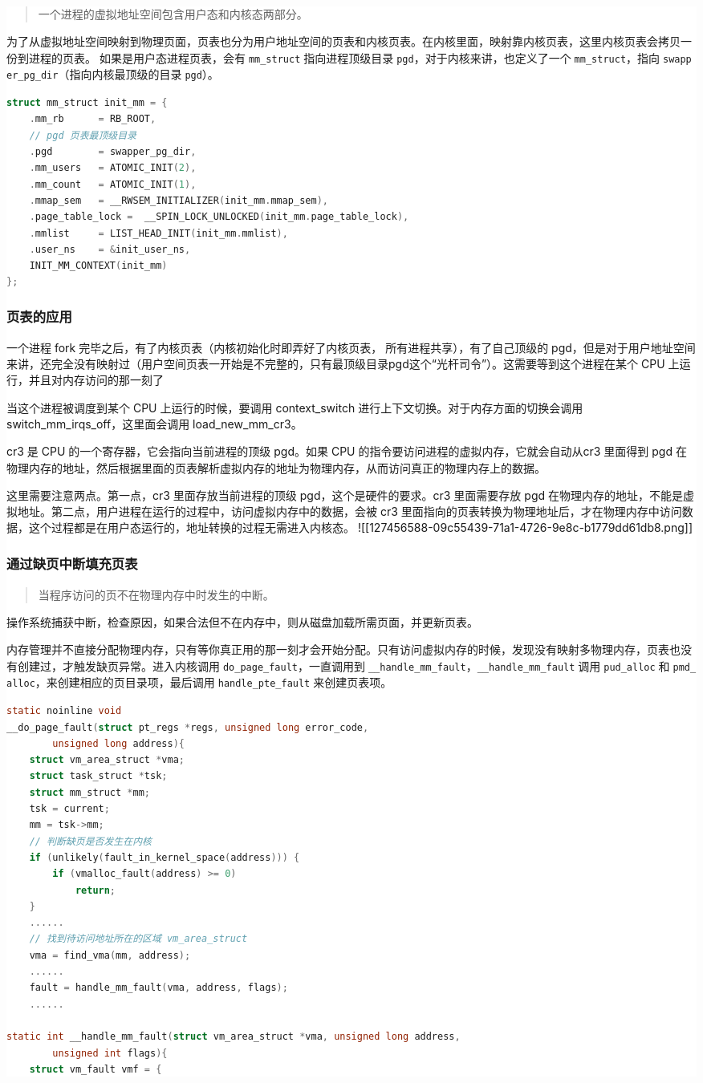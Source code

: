> 一个进程的虚拟地址空间包含用户态和内核态两部分。

为了从虚拟地址空间映射到物理页面，页表也分为用户地址空间的页表和内核页表。在内核里面，映射靠内核页表，这里内核页表会拷贝一份到进程的页表。
如果是用户态进程页表，会有 `mm_struct` 指向进程顶级目录 `pgd`，对于内核来讲，也定义了一个 `mm_struct`，指向 `swapper_pg_dir`（指向内核最顶级的目录 `pgd`）。
```c
struct mm_struct init_mm = {
    .mm_rb		= RB_ROOT,
    // pgd 页表最顶级目录
    .pgd		= swapper_pg_dir,
    .mm_users	= ATOMIC_INIT(2),
    .mm_count	= ATOMIC_INIT(1),
    .mmap_sem	= __RWSEM_INITIALIZER(init_mm.mmap_sem),
    .page_table_lock =  __SPIN_LOCK_UNLOCKED(init_mm.page_table_lock),
    .mmlist		= LIST_HEAD_INIT(init_mm.mmlist),
    .user_ns	= &init_user_ns,
    INIT_MM_CONTEXT(init_mm)
};
```

### 页表的应用
一个进程 fork 完毕之后，有了内核页表（内核初始化时即弄好了内核页表， 所有进程共享），有了自己顶级的 pgd，但是对于用户地址空间来讲，还完全没有映射过（用户空间页表一开始是不完整的，只有最顶级目录pgd这个“光杆司令”）。这需要等到这个进程在某个 CPU 上运行，并且对内存访问的那一刻了

当这个进程被调度到某个 CPU 上运行的时候，要调用 context_switch 进行上下文切换。对于内存方面的切换会调用 switch_mm_irqs_off，这里面会调用 load_new_mm_cr3。

cr3 是 CPU 的一个寄存器，它会指向当前进程的顶级 pgd。如果 CPU 的指令要访问进程的虚拟内存，它就会自动从cr3 里面得到 pgd 在物理内存的地址，然后根据里面的页表解析虚拟内存的地址为物理内存，从而访问真正的物理内存上的数据。

这里需要注意两点。第一点，cr3 里面存放当前进程的顶级 pgd，这个是硬件的要求。cr3 里面需要存放 pgd 在物理内存的地址，不能是虚拟地址。第二点，用户进程在运行的过程中，访问虚拟内存中的数据，会被 cr3 里面指向的页表转换为物理地址后，才在物理内存中访问数据，这个过程都是在用户态运行的，地址转换的过程无需进入内核态。
![[127456588-09c55439-71a1-4726-9e8c-b1779dd61db8.png]]

### 通过缺页中断填充页表
> 当程序访问的页不在物理内存中时发生的中断。

操作系统捕获中断，检查原因，如果合法但不在内存中，则从磁盘加载所需页面，并更新页表。

内存管理并不直接分配物理内存，只有等你真正用的那一刻才会开始分配。只有访问虚拟内存的时候，发现没有映射多物理内存，页表也没有创建过，才触发缺页异常。进入内核调用 `do_page_fault`，一直调用到 `__handle_mm_fault`，`__handle_mm_fault` 调用 `pud_alloc` 和 `pmd_alloc`，来创建相应的页目录项，最后调用 `handle_pte_fault` 来创建页表项。
```c
static noinline void
__do_page_fault(struct pt_regs *regs, unsigned long error_code,
        unsigned long address){
    struct vm_area_struct *vma;
    struct task_struct *tsk;
    struct mm_struct *mm;
    tsk = current;
    mm = tsk->mm;
    // 判断缺页是否发生在内核
    if (unlikely(fault_in_kernel_space(address))) {
        if (vmalloc_fault(address) >= 0)
            return;
    }
    ......
    // 找到待访问地址所在的区域 vm_area_struct
    vma = find_vma(mm, address);
    ......
    fault = handle_mm_fault(vma, address, flags);
    ......

static int __handle_mm_fault(struct vm_area_struct *vma, unsigned long address,
        unsigned int flags){
    struct vm_fault vmf = {
```